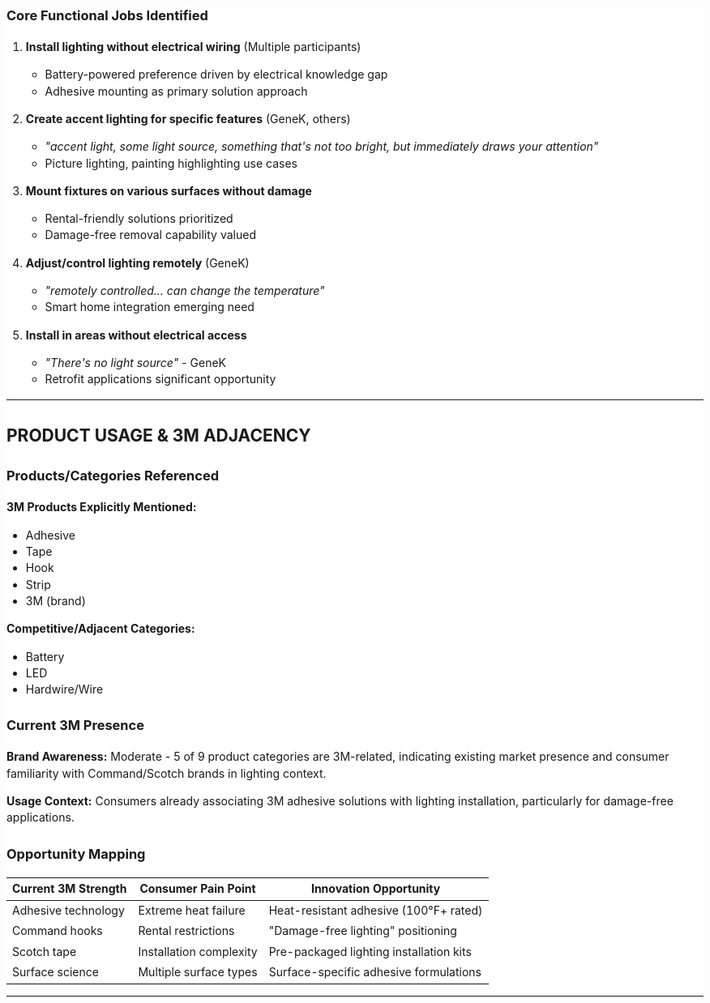 ### Core Functional Jobs Identified

1. **Install lighting without electrical wiring** (Multiple participants)
   - Battery-powered preference driven by electrical knowledge gap
   - Adhesive mounting as primary solution approach

2. **Create accent lighting for specific features** (GeneK, others)
   - *"accent light, some light source, something that's not too bright, but immediately draws your attention"*
   - Picture lighting, painting highlighting use cases

3. **Mount fixtures on various surfaces without damage**
   - Rental-friendly solutions prioritized
   - Damage-free removal capability valued

4. **Adjust/control lighting remotely** (GeneK)
   - *"remotely controlled... can change the temperature"*
   - Smart home integration emerging need

5. **Install in areas without electrical access**
   - *"There's no light source"* - GeneK
   - Retrofit applications significant opportunity

---

## PRODUCT USAGE & 3M ADJACENCY

### Products/Categories Referenced

**3M Products Explicitly Mentioned:**
- Adhesive
- Tape
- Hook
- Strip
- 3M (brand)

**Competitive/Adjacent Categories:**
- Battery
- LED
- Hardwire/Wire

### Current 3M Presence

**Brand Awareness:** Moderate - 5 of 9 product categories are 3M-related, indicating existing market presence and consumer familiarity with Command/Scotch brands in lighting context.

**Usage Context:** Consumers already associating 3M adhesive solutions with lighting installation, particularly for damage-free applications.

### Opportunity Mapping

| Current 3M Strength | Consumer Pain Point | Innovation Opportunity |
|---------------------|---------------------|------------------------|
| Adhesive technology | Extreme heat failure | Heat-resistant adhesive (100°F+ rated) |
| Command hooks | Rental restrictions | "Damage-free lighting" positioning |
| Scotch tape | Installation complexity | Pre-packaged lighting installation kits |
| Surface science | Multiple surface types | Surface-specific adhesive formulations |

---